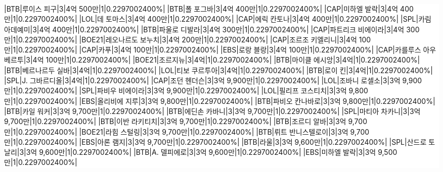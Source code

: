 |BTB|루이스 피구|3|4억 500만|1|0.2297002400%|
|BTB|폴 포그바|3|4억 400만|1|0.2297002400%|
|CAP|미하엘 발락|3|4억 400만|1|0.2297002400%|
|LOL|데 토마스|3|4억 400만|1|0.2297002400%|
|CAP|에릭 칸토나|3|4억 400만|1|0.2297002400%|
|SPL|카림 아데예미|3|4억 400만|1|0.2297002400%|
|BTB|파울로 디발라|3|4억 300만|1|0.2297002400%|
|CAP|파트리크 비에이라|3|4억 300만|1|0.2297002400%|
|BOE21|레오나르도 보누치|3|4억 200만|1|0.2297002400%|
|CAP|조르조 키엘리니|3|4억 100만|1|0.2297002400%|
|CAP|카푸|3|4억 100만|1|0.2297002400%|
|EBS|로랑 블랑|3|4억 100만|1|0.2297002400%|
|CAP|카를루스 아우베르투|3|4억 100만|1|0.2297002400%|
|BOE21|조르지뉴|3|4억|1|0.2297002400%|
|BTB|마이클 에시앙|3|4억|1|0.2297002400%|
|BTB|베르나르두 실바|3|4억|1|0.2297002400%|
|LOL|티보 쿠르투아|3|4억|1|0.2297002400%|
|BTB|로이 킨|3|4억|1|0.2297002400%|
|SPL|J. 그바르디올|3|4억|1|0.2297002400%|
|CAP|조던 헨더슨|3|3억 9,900만|1|0.2297002400%|
|LOL|조바니 로셀소|3|3억 9,900만|1|0.2297002400%|
|SPL|파비우 비에이라|3|3억 9,900만|1|0.2297002400%|
|LOL|필리프 코스티치|3|3억 9,800만|1|0.2297002400%|
|EBS|올리비에 지루|3|3억 9,800만|1|0.2297002400%|
|BTB|파비오 칸나바로|3|3억 9,800만|1|0.2297002400%|
|BTB|카일 워커|3|3억 9,700만|1|0.2297002400%|
|BTB|에딘손 카바니|3|3억 9,700만|1|0.2297002400%|
|SPL|마티아 차카니|3|3억 9,700만|1|0.2297002400%|
|BTB|이반 라키티치|3|3억 9,700만|1|0.2297002400%|
|BTB|조르디 알바|3|3억 9,700만|1|0.2297002400%|
|BOE21|라힘 스털링|3|3억 9,700만|1|0.2297002400%|
|BTB|뤼트 반니스텔로이|3|3억 9,700만|1|0.2297002400%|
|EBS|아론 램지|3|3억 9,700만|1|0.2297002400%|
|BTB|라울|3|3억 9,600만|1|0.2297002400%|
|SPL|산드로 토날리|3|3억 9,600만|1|0.2297002400%|
|BTB|A. 델피에로|3|3억 9,600만|1|0.2297002400%|
|EBS|미하엘 발락|3|3억 9,500만|1|0.2297002400%|